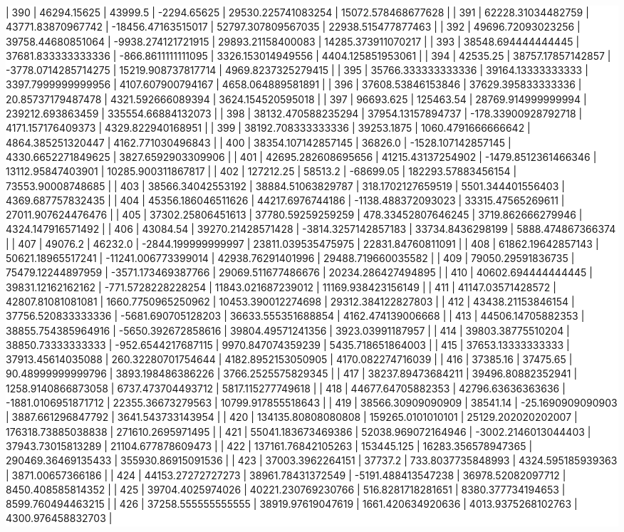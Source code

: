 | 390 | 46294.15625 | 43999.5 | -2294.65625 | 29530.225741083254 | 15072.578468677628 |
| 391 | 62228.31034482759 | 43771.83870967742 | -18456.47163515017 | 52797.307809567035 | 22938.515477877463 |
| 392 | 49696.72093023256 | 39758.44680851064 | -9938.274121721915 | 29893.21158400083 | 14285.373911070217 |
| 393 | 38548.694444444445 | 37681.833333333336 | -866.8611111111095 | 3326.153014949556 | 4404.125851953061 |
| 394 | 42535.25 | 38757.17857142857 | -3778.0714285714275 | 15219.908737817714 | 4969.8237325279415 |
| 395 | 35766.333333333336 | 39164.13333333333 | 3397.7999999999956 | 4107.607900794167 | 4658.064889581891 |
| 396 | 37608.53846153846 | 37629.395833333336 | 20.85737179487478 | 4321.592666089394 | 3624.154520595018 |
| 397 | 96693.625 | 125463.54 | 28769.914999999994 | 239212.693863459 | 335554.66884132073 |
| 398 | 38132.470588235294 | 37954.13157894737 | -178.33900928792718 | 4171.157176409373 | 4329.822940168951 |
| 399 | 38192.708333333336 | 39253.1875 | 1060.4791666666642 | 4864.385251320447 | 4162.771030496843 |
| 400 | 38354.107142857145 | 36826.0 | -1528.107142857145 | 4330.6652271849625 | 3827.6592903309906 |
| 401 | 42695.282608695656 | 41215.43137254902 | -1479.8512361466346 | 13112.95847403901 | 10285.900311867817 |
| 402 | 127212.25 | 58513.2 | -68699.05 | 182293.57883456154 | 73553.90008748685 |
| 403 | 38566.34042553192 | 38884.51063829787 | 318.1702127659519 | 5501.344401556403 | 4369.687757832435 |
| 404 | 45356.186046511626 | 44217.6976744186 | -1138.488372093023 | 33315.47565269611 | 27011.907624476476 |
| 405 | 37302.25806451613 | 37780.59259259259 | 478.33452807646245 | 3719.862666279946 | 4324.147916571492 |
| 406 | 43084.54 | 39270.21428571428 | -3814.3257142857183 | 33734.8436298199 | 5888.474867366374 |
| 407 | 49076.2 | 46232.0 | -2844.199999999997 | 23811.039535475975 | 22831.84760811091 |
| 408 | 61862.19642857143 | 50621.18965517241 | -11241.006773399014 | 42938.76291401996 | 29488.719660035582 |
| 409 | 79050.29591836735 | 75479.12244897959 | -3571.173469387766 | 29069.511677486676 | 20234.286427494895 |
| 410 | 40602.694444444445 | 39831.12162162162 | -771.5728228228254 | 11843.021687239012 | 11169.938423156149 |
| 411 | 41147.03571428572 | 42807.81081081081 | 1660.7750965250962 | 10453.390012274698 | 29312.384122827803 |
| 412 | 43438.21153846154 | 37756.520833333336 | -5681.690705128203 | 36633.555351688854 | 4162.474139006668 |
| 413 | 44506.14705882353 | 38855.754385964916 | -5650.392672858616 | 39804.49571241356 | 3923.03991187957 |
| 414 | 39803.38775510204 | 38850.73333333333 | -952.6544217687115 | 9970.847074359239 | 5435.718651864003 |
| 415 | 37653.13333333333 | 37913.45614035088 | 260.32280701754644 | 4182.8952153050905 | 4170.082274716039 |
| 416 | 37385.16 | 37475.65 | 90.48999999999796 | 3893.198486386226 | 3766.2525575829345 |
| 417 | 38237.89473684211 | 39496.80882352941 | 1258.9140866873058 | 6737.473704493712 | 5817.115277749618 |
| 418 | 44677.64705882353 | 42796.63636363636 | -1881.0106951871712 | 22355.36673279563 | 10799.917855518643 |
| 419 | 38566.30909090909 | 38541.14 | -25.1690909090903 | 3887.661296847792 | 3641.543733143954 |
| 420 | 134135.80808080808 | 159265.0101010101 | 25129.202020202007 | 176318.73885038838 | 271610.2695971495 |
| 421 | 55041.183673469386 | 52038.969072164946 | -3002.2146013044403 | 37943.73015813289 | 21104.677878609473 |
| 422 | 137161.76842105263 | 153445.125 | 16283.356578947365 | 290469.36469135433 | 355930.86915091536 |
| 423 | 37003.3962264151 | 37737.2 | 733.8037735848993 | 4324.595185939363 | 3871.00657366186 |
| 424 | 44153.27272727273 | 38961.78431372549 | -5191.488413547238 | 36978.52082097712 | 8450.408585814352 |
| 425 | 39704.4025974026 | 40221.230769230766 | 516.8281718281651 | 8380.377734194653 | 8599.760494463215 |
| 426 | 37258.555555555555 | 38919.97619047619 | 1661.420634920636 | 4013.9375268102763 | 4300.976458832703 |
